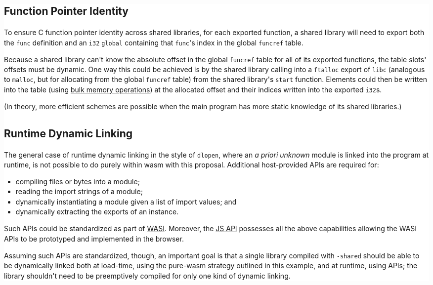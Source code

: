 
## Function Pointer Identity

To ensure C function pointer identity across shared libraries, for each exported
function, a shared library will need to export both the `func` definition and an
`i32` `global` containing that `func`'s index in the global `funcref` table.

Because a shared library can't know the absolute offset in the global `funcref`
table for all of its exported functions, the table slots' offsets must be
dynamic. One way this could be achieved is by the shared library calling into a
`ftalloc` export of `libc` (analogous to `malloc`, but for allocating from the
global `funcref` table) from the shared library's `start` function. Elements could
then be written into the table (using [bulk memory operations]) at the allocated
offset and their indices written into the exported `i32`s.

(In theory, more efficient schemes are possible when the main program has more
static knowledge of its shared libraries.)


## Runtime Dynamic Linking

The general case of runtime dynamic linking in the style of `dlopen`, where an
*a priori unknown* module is linked into the program at runtime, is not possible
to do purely within wasm with this proposal. Additional host-provided APIs are
required for:
* compiling files or bytes into a module;
* reading the import strings of a module;
* dynamically instantiating a module given a list of import values; and
* dynamically extracting the exports of an instance.

Such APIs could be standardized as part of [WASI]. Moreover, the [JS API]
possesses all the above capabilities allowing the WASI APIs to be prototyped and
implemented in the browser.

Assuming such APIs are standardized, though, an important goal is that a single
library compiled with `-shared` should be able to be dynamically linked both at
load-time, using the pure-wasm strategy outlined in this example, and at
runtime, using APIs; the library shouldn't need to be preemptively compiled for
only one kind of dynamic linking.



[Semver]: https://semver.org
[wasi-libc]: https://github.com/WebAssembly/wasi-libc
[wasi-sdk]: https://github.com/WebAssembly/wasi-sdk
[`import_module`]: https://clang.llvm.org/docs/AttributeReference.html#import-module
[`import_name`]: https://clang.llvm.org/docs/AttributeReference.html#import-name
[`export_name`]: https://clang.llvm.org/docs/AttributeReference.html#export-name
[ESM-integration]: https://github.com/WebAssembly/esm-integration
[Custom Section]: https://webassembly.github.io/spec/core/binary/modules.html#binary-customsec
[Spanning]: https://en.wikipedia.org/wiki/Spanning_tree
[soname]: https://en.wikipedia.org/wiki/Soname
[Bulk Memory Operations]: https://github.com/WebAssembly/bulk-memory-operations/
[WASI]: https://github.com/webassembly/wasi
[JS API]: https://webassembly.github.io/spec/js-api/index.html
[Dependency Hell]: https://en.wikipedia.org/wiki/Dependency_hell
